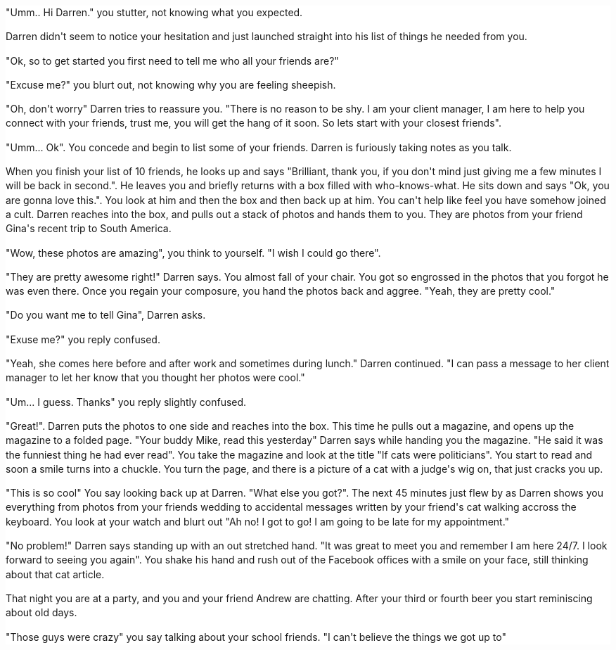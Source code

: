 "Umm.. Hi Darren." you stutter, not knowing what you expected.

Darren didn't seem to notice your hesitation and just launched straight into his list of things he needed from you.

"Ok, so to get started you first need to tell me who all your friends are?"

"Excuse me?" you blurt out, not knowing why you are feeling sheepish.

"Oh, don't worry" Darren tries to reassure you. "There is no reason to be shy. I am your client manager, I am here to help you connect with your friends, trust me, you will get the hang of it soon. So lets start with your closest friends".

"Umm... Ok". You concede and begin to list some of your friends. Darren is furiously taking notes as you talk.

When you finish your list of 10 friends, he looks up and says "Brilliant, thank you, if you don't mind just giving me a few minutes I will be back in second.". He leaves you and briefly returns with a box filled with who-knows-what. He sits down and says "Ok, you are gonna love this.". You look at him and then the box and then back up at him. You can't help like feel you have somehow joined a cult. Darren reaches into the box, and pulls out a stack of photos and hands them to you. They are photos from your friend Gina's recent trip to South America.

"Wow, these photos are amazing", you think to yourself. "I wish I could go there".

"They are pretty awesome right!" Darren says. You almost fall of your chair. You got so engrossed in the photos that you forgot he was even there. Once you regain your composure, you hand the photos back and aggree. "Yeah, they are pretty cool."

"Do you want me to tell Gina", Darren asks.

"Exuse me?" you reply confused.

"Yeah, she comes here before and after work and sometimes during lunch." Darren continued. "I can pass a message to her client manager to let her know that you thought her photos were cool."

"Um... I guess. Thanks" you reply slightly confused.

"Great!". Darren puts the photos to one side and reaches into the box. This time he pulls out a magazine, and opens up the magazine to a folded page. "Your buddy Mike, read this yesterday" Darren says while handing you the magazine. "He said it was the funniest thing he had ever read". You take the magazine and look at the title "If cats were politicians". You start to read and soon a smile turns into a chuckle. You turn the page, and there is a picture of a cat with a judge's wig on, that just cracks you up.

"This is so cool" You say looking back up at Darren. "What else you got?". The next 45 minutes just flew by as Darren shows you everything from photos from your friends wedding to accidental messages written by your friend's cat walking accross the keyboard. You look at your watch and blurt out "Ah no! I got to go! I am going to be late for my appointment."

"No problem!" Darren says standing up with an out stretched hand. "It was great to meet you and remember I am here 24/7. I look forward to seeing you again". You shake his hand and rush out of the Facebook offices with a smile on your face, still thinking about that cat article.

That night you are at a party, and you and your friend Andrew are chatting. After your third or fourth beer you start reminiscing about old days.

"Those guys were crazy" you say talking about your school friends. "I can't believe the things we got up to"
